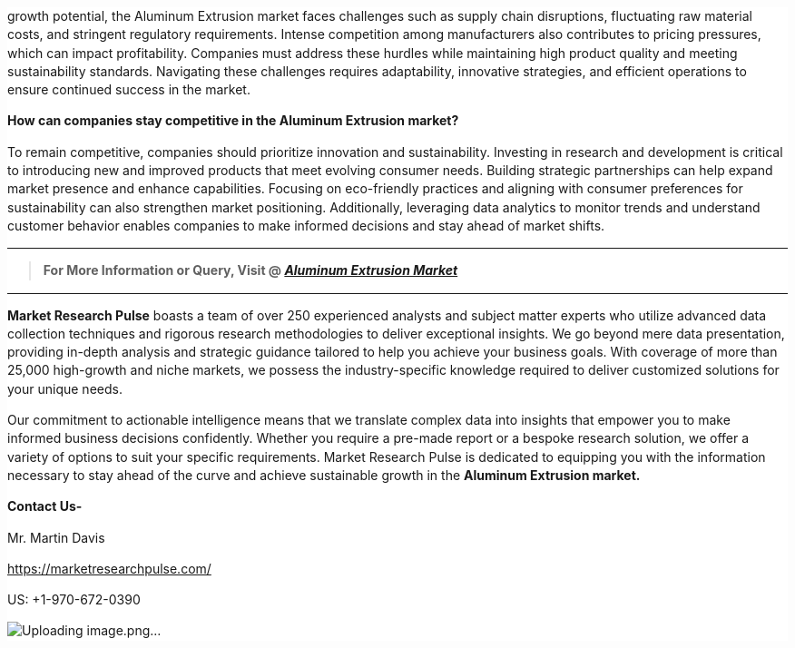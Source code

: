 growth potential, the Aluminum Extrusion market faces challenges such as supply chain disruptions, fluctuating raw material costs, and stringent regulatory requirements. Intense competition among manufacturers also contributes to pricing pressures, which can impact profitability. Companies must address these hurdles while maintaining high product quality and meeting sustainability standards. Navigating these challenges requires adaptability, innovative strategies, and efficient operations to ensure continued success in the market.</p><p><strong>How can companies stay competitive in the Aluminum Extrusion market?</strong></p><p>To remain competitive, companies should prioritize innovation and sustainability. Investing in research and development is critical to introducing new and improved products that meet evolving consumer needs. Building strategic partnerships can help expand market presence and enhance capabilities. Focusing on eco-friendly practices and aligning with consumer preferences for sustainability can also strengthen market positioning. Additionally, leveraging data analytics to monitor trends and understand customer behavior enables companies to make informed decisions and stay ahead of market shifts.</p><hr /><blockquote><p><strong>For More Information or Query, Visit @&nbsp;<em><a href="https://marketresearchpulse.com/report/54762/aluminum-extrusion-market?utm_source=Linkedin&utm_medium=019">Aluminum Extrusion Market</a></em></strong></p></blockquote><hr /><p><strong>Market Research Pulse</strong> boasts a team of over 250 experienced analysts and subject matter experts who utilize advanced data collection techniques and rigorous research methodologies to deliver exceptional insights. We go beyond mere data presentation, providing in-depth analysis and strategic guidance tailored to help you achieve your business goals. With coverage of more than 25,000 high-growth and niche markets, we possess the industry-specific knowledge required to deliver customized solutions for your unique needs.</p><p>Our commitment to actionable intelligence means that we translate complex data into insights that empower you to make informed business decisions confidently. Whether you require a pre-made report or a bespoke research solution, we offer a variety of options to suit your specific requirements. Market Research Pulse is dedicated to equipping you with the information necessary to stay ahead of the curve and achieve sustainable growth in the <strong>Aluminum Extrusion market.</strong></p><p><strong>Contact Us-</strong></p><p>Mr. Martin Davis</p><p>https://marketresearchpulse.com/</p><p>US: +1-970-672-0390</p>
![Uploading image.png…]()
